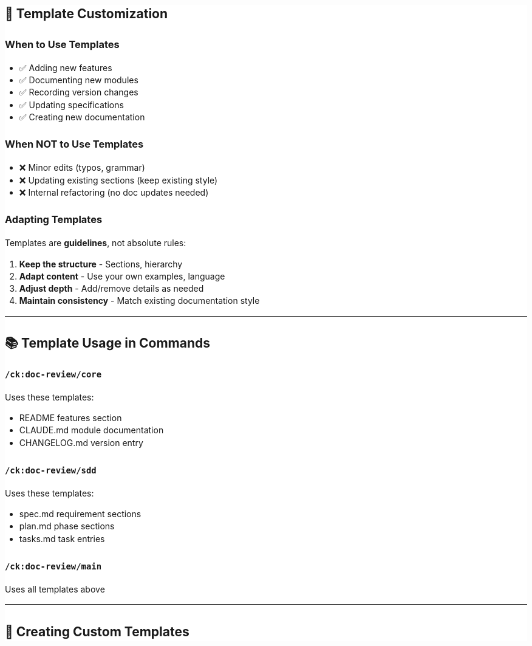 ## 🎯 Template Customization

### When to Use Templates

- ✅ Adding new features
- ✅ Documenting new modules
- ✅ Recording version changes
- ✅ Updating specifications
- ✅ Creating new documentation

### When NOT to Use Templates

- ❌ Minor edits (typos, grammar)
- ❌ Updating existing sections (keep existing style)
- ❌ Internal refactoring (no doc updates needed)

### Adapting Templates

Templates are **guidelines**, not absolute rules:

1. **Keep the structure** - Sections, hierarchy
2. **Adapt content** - Use your own examples, language
3. **Adjust depth** - Add/remove details as needed
4. **Maintain consistency** - Match existing documentation style

---

## 📚 Template Usage in Commands

### `/ck:doc-review/core`

Uses these templates:

- README features section
- CLAUDE.md module documentation
- CHANGELOG.md version entry

### `/ck:doc-review/sdd`

Uses these templates:

- spec.md requirement sections
- plan.md phase sections
- tasks.md task entries

### `/ck:doc-review/main`

Uses all templates above

---

## 🔧 Creating Custom Templates
